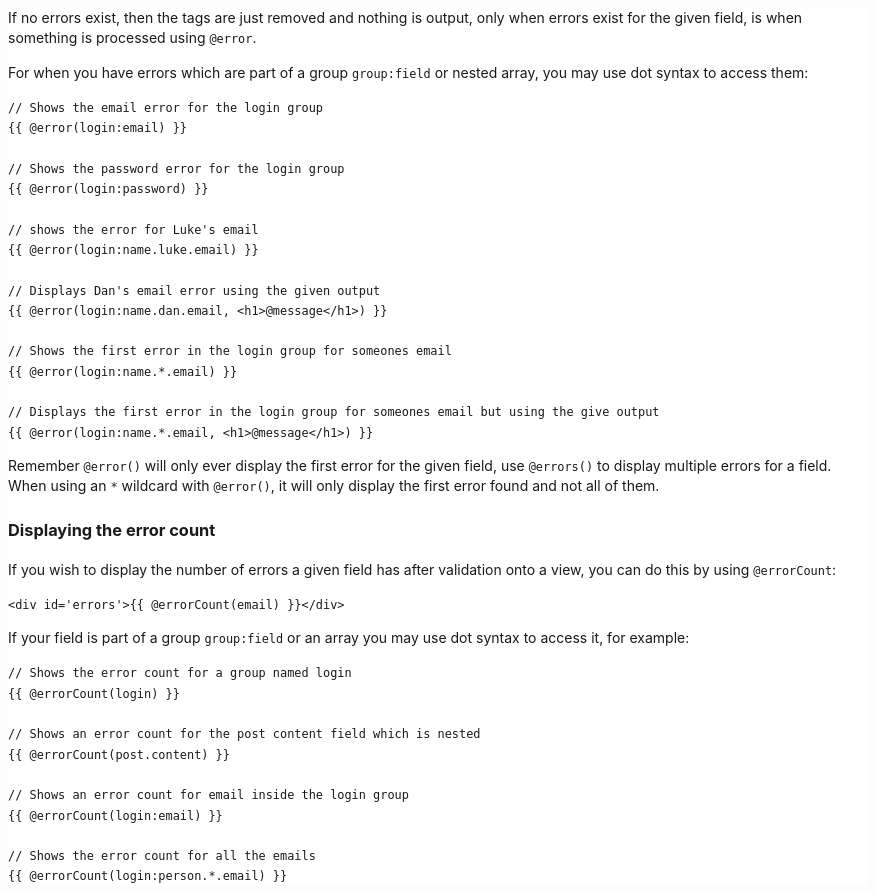 If no errors exist, then the tags are just removed and nothing is output, only when errors exist for the given field, is when something is processed using `@error`.

For when you have errors which are part of a group `group:field` or nested array, you may use dot syntax to access them:

```
// Shows the email error for the login group
{{ @error(login:email) }}

// Shows the password error for the login group
{{ @error(login:password) }}

// shows the error for Luke's email
{{ @error(login:name.luke.email) }}

// Displays Dan's email error using the given output
{{ @error(login:name.dan.email, <h1>@message</h1>) }}

// Shows the first error in the login group for someones email
{{ @error(login:name.*.email) }}

// Displays the first error in the login group for someones email but using the give output
{{ @error(login:name.*.email, <h1>@message</h1>) }}
```

<div class="noteMsg">Remember <code>@error()</code> will only ever display the first error for the given field, use <code>@errors()</code> to display multiple errors for a field. When using an <code>*</code> wildcard with <code>@error()</code>, it will only display the first error found and not all of them.</div>

### Displaying the error count

If you wish to display the number of errors a given field has after validation onto a view, you can do this by using `@errorCount`:

```
<div id='errors'>{{ @errorCount(email) }}</div>
```

If your field is part of a group `group:field` or an array you may use dot syntax to access it, for example:

```
// Shows the error count for a group named login
{{ @errorCount(login) }}

// Shows an error count for the post content field which is nested
{{ @errorCount(post.content) }}

// Shows an error count for email inside the login group
{{ @errorCount(login:email) }}

// Shows the error count for all the emails
{{ @errorCount(login:person.*.email) }}
```
